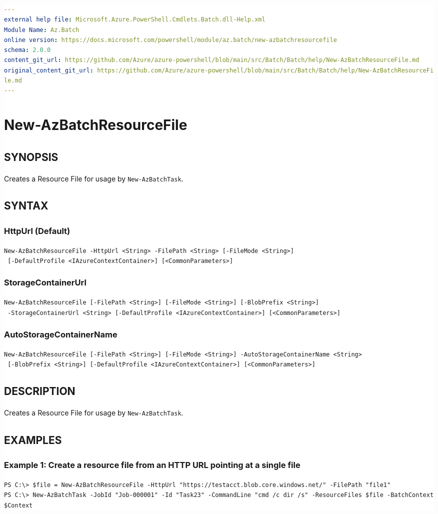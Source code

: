 ```yaml
---
external help file: Microsoft.Azure.PowerShell.Cmdlets.Batch.dll-Help.xml
Module Name: Az.Batch
online version: https://docs.microsoft.com/powershell/module/az.batch/new-azbatchresourcefile
schema: 2.0.0
content_git_url: https://github.com/Azure/azure-powershell/blob/main/src/Batch/Batch/help/New-AzBatchResourceFile.md
original_content_git_url: https://github.com/Azure/azure-powershell/blob/main/src/Batch/Batch/help/New-AzBatchResourceFile.md
---
```


# New-AzBatchResourceFile

## SYNOPSIS
Creates a Resource File for usage by `New-AzBatchTask`.

## SYNTAX

### HttpUrl (Default)
```
New-AzBatchResourceFile -HttpUrl <String> -FilePath <String> [-FileMode <String>]
 [-DefaultProfile <IAzureContextContainer>] [<CommonParameters>]
```

### StorageContainerUrl
```
New-AzBatchResourceFile [-FilePath <String>] [-FileMode <String>] [-BlobPrefix <String>]
 -StorageContainerUrl <String> [-DefaultProfile <IAzureContextContainer>] [<CommonParameters>]
```

### AutoStorageContainerName
```
New-AzBatchResourceFile [-FilePath <String>] [-FileMode <String>] -AutoStorageContainerName <String>
 [-BlobPrefix <String>] [-DefaultProfile <IAzureContextContainer>] [<CommonParameters>]
```

## DESCRIPTION
Creates a Resource File for usage by `New-AzBatchTask`.

## EXAMPLES

### Example 1: Create a resource file from an HTTP URL pointing at a single file
```
PS C:\> $file = New-AzBatchResourceFile -HttpUrl "https://testacct.blob.core.windows.net/" -FilePath "file1"
PS C:\> New-AzBatchTask -JobId "Job-000001" -Id "Task23" -CommandLine "cmd /c dir /s" -ResourceFiles $file -BatchContext $Context
```
